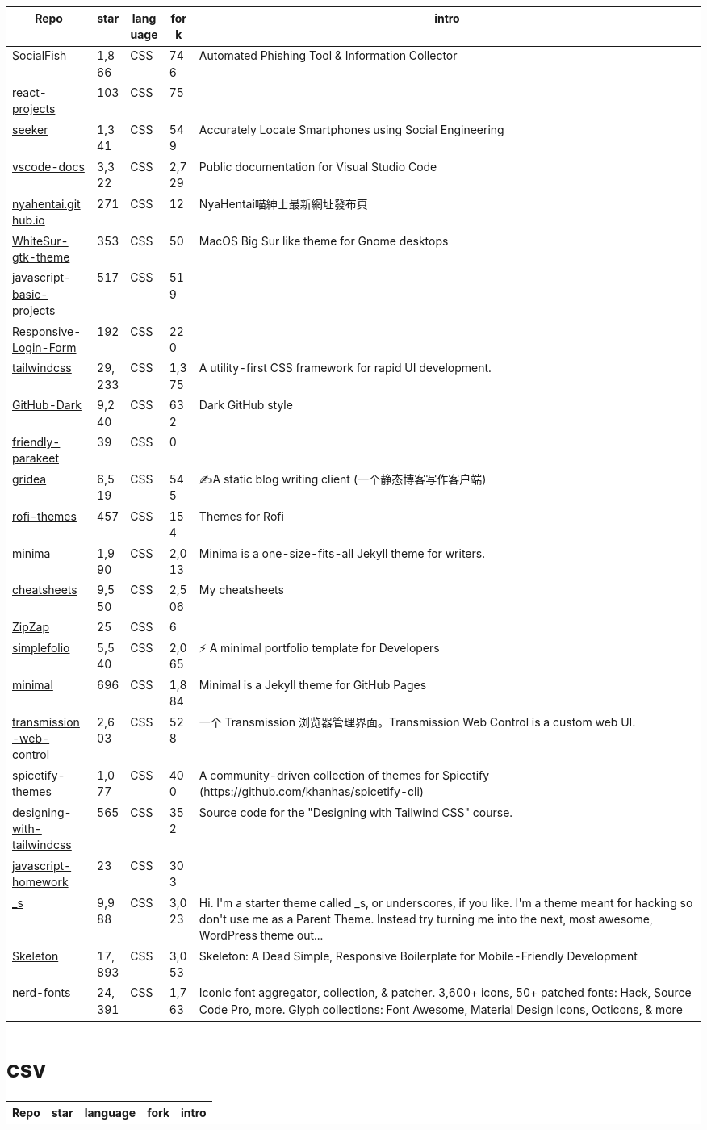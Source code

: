 Repo|star|language|fork|intro
-|-|-|-|-
[SocialFish](https://github.com/UndeadSec/SocialFish)|1,866|CSS|746|Automated Phishing Tool & Information Collector
[react-projects](https://github.com/john-smilga/react-projects)|103|CSS|75|
[seeker](https://github.com/thewhiteh4t/seeker)|1,341|CSS|549|Accurately Locate Smartphones using Social Engineering
[vscode-docs](https://github.com/microsoft/vscode-docs)|3,322|CSS|2,729|Public documentation for Visual Studio Code
[nyahentai.github.io](https://github.com/nyahentai/nyahentai.github.io)|271|CSS|12|NyaHentai喵紳士最新網址發布頁
[WhiteSur-gtk-theme](https://github.com/vinceliuice/WhiteSur-gtk-theme)|353|CSS|50|MacOS Big Sur like theme for Gnome desktops
[javascript-basic-projects](https://github.com/john-smilga/javascript-basic-projects)|517|CSS|519|
[Responsive-Login-Form](https://github.com/sefyudem/Responsive-Login-Form)|192|CSS|220|
[tailwindcss](https://github.com/tailwindlabs/tailwindcss)|29,233|CSS|1,375|A utility-first CSS framework for rapid UI development.
[GitHub-Dark](https://github.com/StylishThemes/GitHub-Dark)|9,240|CSS|632|Dark GitHub style
[friendly-parakeet](https://github.com/coding-boot-camp/friendly-parakeet)|39|CSS|0|
[gridea](https://github.com/getgridea/gridea)|6,519|CSS|545|✍️A static blog writing client (一个静态博客写作客户端)
[rofi-themes](https://github.com/davatorium/rofi-themes)|457|CSS|154|Themes for Rofi
[minima](https://github.com/jekyll/minima)|1,990|CSS|2,013|Minima is a one-size-fits-all Jekyll theme for writers.
[cheatsheets](https://github.com/rstacruz/cheatsheets)|9,550|CSS|2,506|My cheatsheets
[ZipZap](https://github.com/kavezo/ZipZap)|25|CSS|6|
[simplefolio](https://github.com/cobidev/simplefolio)|5,540|CSS|2,065|⚡️ A minimal portfolio template for Developers
[minimal](https://github.com/pages-themes/minimal)|696|CSS|1,884|Minimal is a Jekyll theme for GitHub Pages
[transmission-web-control](https://github.com/ronggang/transmission-web-control)|2,603|CSS|528|一个 Transmission 浏览器管理界面。Transmission Web Control is a custom web UI.
[spicetify-themes](https://github.com/morpheusthewhite/spicetify-themes)|1,077|CSS|400|A community-driven collection of themes for Spicetify (https://github.com/khanhas/spicetify-cli)
[designing-with-tailwindcss](https://github.com/tailwindlabs/designing-with-tailwindcss)|565|CSS|352|Source code for the "Designing with Tailwind CSS" course.
[javascript-homework](https://github.com/goitacademy/javascript-homework)|23|CSS|303|
[_s](https://github.com/Automattic/_s)|9,988|CSS|3,023|Hi. I'm a starter theme called _s, or underscores, if you like. I'm a theme meant for hacking so don't use me as a Parent Theme. Instead try turning me into the next, most awesome, WordPress theme out...
[Skeleton](https://github.com/dhg/Skeleton)|17,893|CSS|3,053|Skeleton: A Dead Simple, Responsive Boilerplate for Mobile-Friendly Development
[nerd-fonts](https://github.com/ryanoasis/nerd-fonts)|24,391|CSS|1,763|Iconic font aggregator, collection, & patcher. 3,600+ icons, 50+ patched fonts: Hack, Source Code Pro, more. Glyph collections: Font Awesome, Material Design Icons, Octicons, & more


# csv

Repo|star|language|fork|intro
-|-|-|-|-
